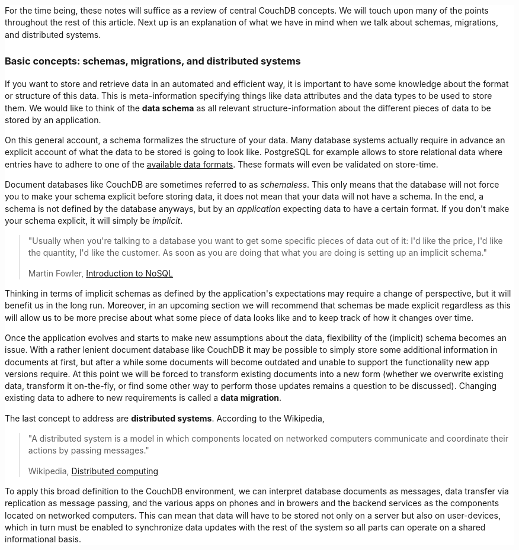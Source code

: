 For the time being, these notes will suffice as a review of central CouchDB concepts. We will touch upon many of the points throughout the rest of this article. Next up is an explanation of what we have in mind when we talk about schemas, migrations, and distributed systems.


### Basic concepts: schemas, migrations, and distributed systems

If you want to store and retrieve data in an automated and efficient way, it is important to have some knowledge about the format or structure of this data. This is meta-information specifying things like data attributes and the data types to be used to store them. We would like to think of the **data schema** as all relevant structure-information about the different pieces of data to be stored by an application.

On this general account, a schema formalizes the structure of your data. Many database systems actually require in advance an explicit account of what the data to be stored is going to look like. PostgreSQL for example allows to store relational data where entries have to adhere to one of the [available data formats](https://www.postgresql.org/docs/8.4/static/datatype.html). These formats will even be validated on store-time.

Document databases like CouchDB are sometimes referred to as *schemaless*. This only means that the database will not force you to make your schema explicit before storing data, it does not mean that your data will not have a schema. In the end, a schema is not defined by the database anyways, but by an *application* expecting data to have a certain format. If you don't make your schema explicit, it will simply be *implicit*.

> "Usually when you're talking to a database you want to get some specific pieces of data out of it: I'd like the price, I'd like the quantity, I'd like the customer. As soon as you are doing that what you are doing is setting up an implicit schema."
>
> Martin Fowler, [Introduction to NoSQL](https://www.youtube.com/watch?v=qI_g07C_Q5I)

Thinking in terms of implicit schemas as defined by the application's expectations may require a change of perspective, but it will benefit us in the long run. Moreover, in an upcoming section we will recommend that schemas be made explicit regardless as this will allow us to be more precise about what some piece of data looks like and to keep track of how it changes over time.

Once the application evolves and starts to make new assumptions about the data, flexibility of the (implicit) schema becomes an issue. With a rather lenient document database like CouchDB it may be possible to simply store some additional information in documents at first, but after a while some documents will become outdated and unable to support the functionality new app versions require. At this point we will be forced to transform existing documents into a new form (whether we overwrite existing data, transform it on-the-fly, or find some other way to perform those updates remains a question to be discussed). Changing existing data to adhere to new requirements is called a **data migration**.

The last concept to address are **distributed systems**. According to the Wikipedia,

> "A distributed system is a model in which components located on networked computers communicate and coordinate their actions by passing messages."
>
> Wikipedia, [Distributed computing](https://en.wikipedia.org/wiki/Distributed_computing)

To apply this broad definition to the CouchDB environment, we can interpret database documents as messages, data transfer via replication as message passing, and the various apps on phones and in browers and the backend services as the components located on networked computers. This can mean that data will have to be stored not only on a server but also on user-devices, which in turn must be enabled to synchronize data updates with the rest of the system so all parts can operate on a shared informational basis.
